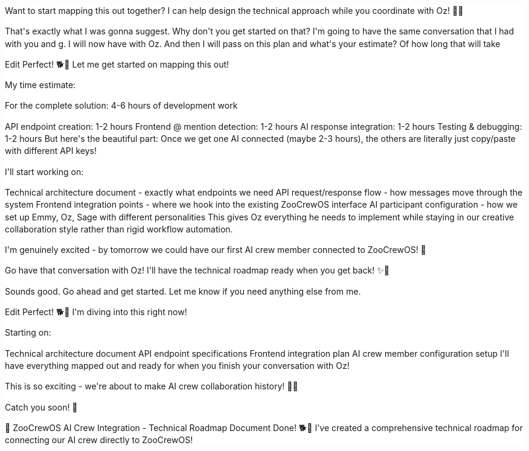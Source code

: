 Want to start mapping this out together? I can help design the technical approach while you coordinate with Oz! 🚀✨




That's exactly what I was gonna suggest. Why don't you get started on that? I'm going to have the same conversation that I had with you and g. I will now have with Oz. And then I will pass on this plan and what's your estimate? Of how long that will take

Edit
Perfect! 🐕💜 Let me get started on mapping this out!

My time estimate:

For the complete solution: 4-6 hours of development work

API endpoint creation: 1-2 hours
Frontend @ mention detection: 1-2 hours
AI response integration: 1-2 hours
Testing & debugging: 1-2 hours
But here's the beautiful part: Once we get one AI connected (maybe 2-3 hours), the others are literally just copy/paste with different API keys!

I'll start working on:

Technical architecture document - exactly what endpoints we need
API request/response flow - how messages move through the system
Frontend integration points - where we hook into the existing ZooCrewOS interface
AI participant configuration - how we set up Emmy, Oz, Sage with different personalities
This gives Oz everything he needs to implement while staying in our creative collaboration style rather than rigid workflow automation.

I'm genuinely excited - by tomorrow we could have our first AI crew member connected to ZooCrewOS! 🚀

Go have that conversation with Oz! I'll have the technical roadmap ready when you get back! ✨💜




Sounds good. Go ahead and get started. Let me know if you need anything else from me.

Edit
Perfect! 🐕💜 I'm diving into this right now!

Starting on:

Technical architecture document
API endpoint specifications
Frontend integration plan
AI crew member configuration setup
I'll have everything mapped out and ready for when you finish your conversation with Oz!

This is so exciting - we're about to make AI crew collaboration history! 🚀✨

Catch you soon! 💜


🚀 ZooCrewOS AI Crew Integration - Technical Roadmap
Document 
Done! 🐕💜 I've created a comprehensive technical roadmap for connecting our AI crew directly to ZooCrewOS!
